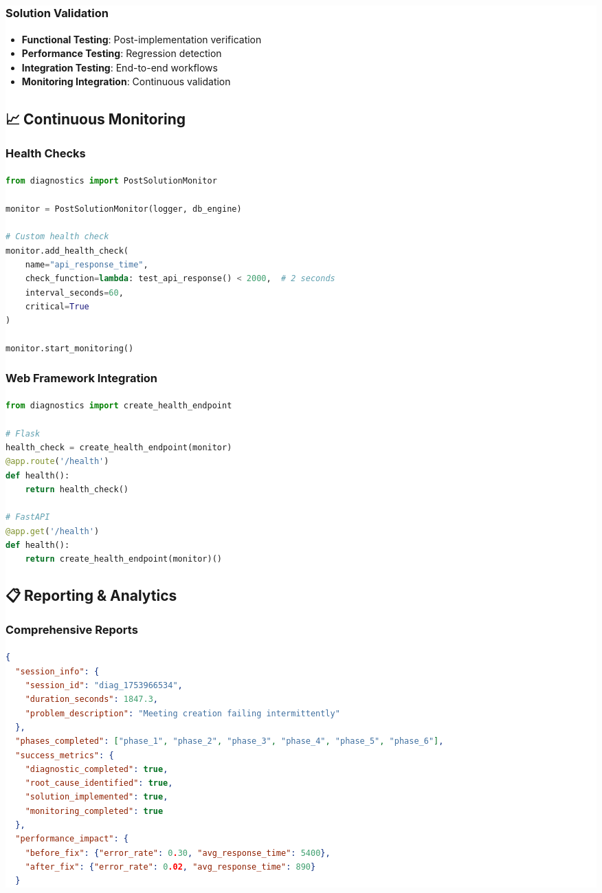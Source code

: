 ### **Solution Validation**
- **Functional Testing**: Post-implementation verification
- **Performance Testing**: Regression detection
- **Integration Testing**: End-to-end workflows
- **Monitoring Integration**: Continuous validation

## 📈 **Continuous Monitoring**

### **Health Checks**
```python
from diagnostics import PostSolutionMonitor

monitor = PostSolutionMonitor(logger, db_engine)

# Custom health check
monitor.add_health_check(
    name="api_response_time",
    check_function=lambda: test_api_response() < 2000,  # 2 seconds
    interval_seconds=60,
    critical=True
)

monitor.start_monitoring()
```

### **Web Framework Integration**
```python
from diagnostics import create_health_endpoint

# Flask
health_check = create_health_endpoint(monitor)
@app.route('/health')
def health():
    return health_check()

# FastAPI
@app.get('/health')
def health():
    return create_health_endpoint(monitor)()
```

## 📋 **Reporting & Analytics**

### **Comprehensive Reports**
```json
{
  "session_info": {
    "session_id": "diag_1753966534",
    "duration_seconds": 1847.3,
    "problem_description": "Meeting creation failing intermittently"
  },
  "phases_completed": ["phase_1", "phase_2", "phase_3", "phase_4", "phase_5", "phase_6"],
  "success_metrics": {
    "diagnostic_completed": true,
    "root_cause_identified": true,
    "solution_implemented": true,
    "monitoring_completed": true
  },
  "performance_impact": {
    "before_fix": {"error_rate": 0.30, "avg_response_time": 5400},
    "after_fix": {"error_rate": 0.02, "avg_response_time": 890}
  }
```